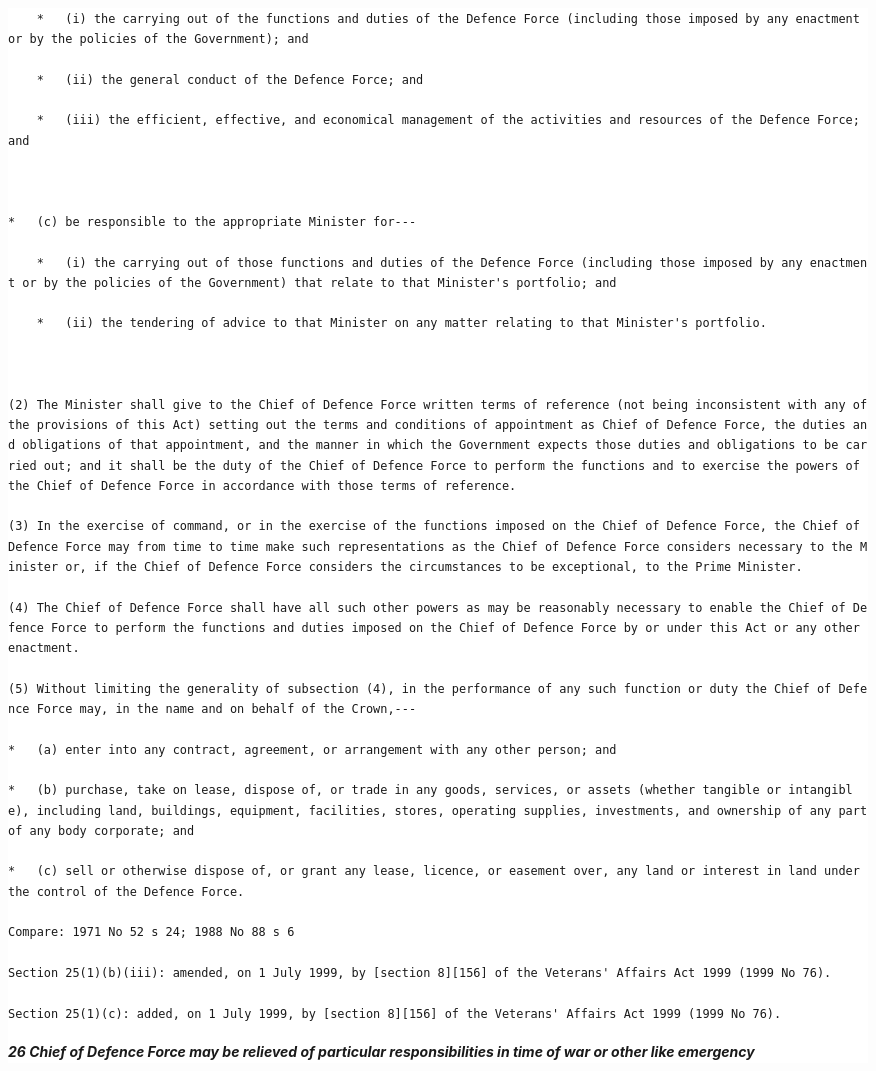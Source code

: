         *   (i) the carrying out of the functions and duties of the Defence Force (including those imposed by any enactment or by the policies of the Government); and
        
        *   (ii) the general conduct of the Defence Force; and
        
        *   (iii) the efficient, effective, and economical management of the activities and resources of the Defence Force; and
        
        
    
    *   (c) be responsible to the appropriate Minister for---
            
        *   (i) the carrying out of those functions and duties of the Defence Force (including those imposed by any enactment or by the policies of the Government) that relate to that Minister's portfolio; and
        
        *   (ii) the tendering of advice to that Minister on any matter relating to that Minister's portfolio.
        
        
    
    (2) The Minister shall give to the Chief of Defence Force written terms of reference (not being inconsistent with any of the provisions of this Act) setting out the terms and conditions of appointment as Chief of Defence Force, the duties and obligations of that appointment, and the manner in which the Government expects those duties and obligations to be carried out; and it shall be the duty of the Chief of Defence Force to perform the functions and to exercise the powers of the Chief of Defence Force in accordance with those terms of reference.
    
    (3) In the exercise of command, or in the exercise of the functions imposed on the Chief of Defence Force, the Chief of Defence Force may from time to time make such representations as the Chief of Defence Force considers necessary to the Minister or, if the Chief of Defence Force considers the circumstances to be exceptional, to the Prime Minister.
    
    (4) The Chief of Defence Force shall have all such other powers as may be reasonably necessary to enable the Chief of Defence Force to perform the functions and duties imposed on the Chief of Defence Force by or under this Act or any other enactment.
    
    (5) Without limiting the generality of subsection (4), in the performance of any such function or duty the Chief of Defence Force may, in the name and on behalf of the Crown,---
        
    *   (a) enter into any contract, agreement, or arrangement with any other person; and
    
    *   (b) purchase, take on lease, dispose of, or trade in any goods, services, or assets (whether tangible or intangible), including land, buildings, equipment, facilities, stores, operating supplies, investments, and ownership of any part of any body corporate; and
    
    *   (c) sell or otherwise dispose of, or grant any lease, licence, or easement over, any land or interest in land under the control of the Defence Force.
    
    Compare: 1971 No 52 s 24; 1988 No 88 s 6
    
    Section 25(1)(b)(iii): amended, on 1 July 1999, by [section 8][156] of the Veterans' Affairs Act 1999 (1999 No 76).
    
    Section 25(1)(c): added, on 1 July 1999, by [section 8][156] of the Veterans' Affairs Act 1999 (1999 No 76).

##### 26 Chief of Defence Force may be relieved of particular responsibilities in time of war or other like emergency
    